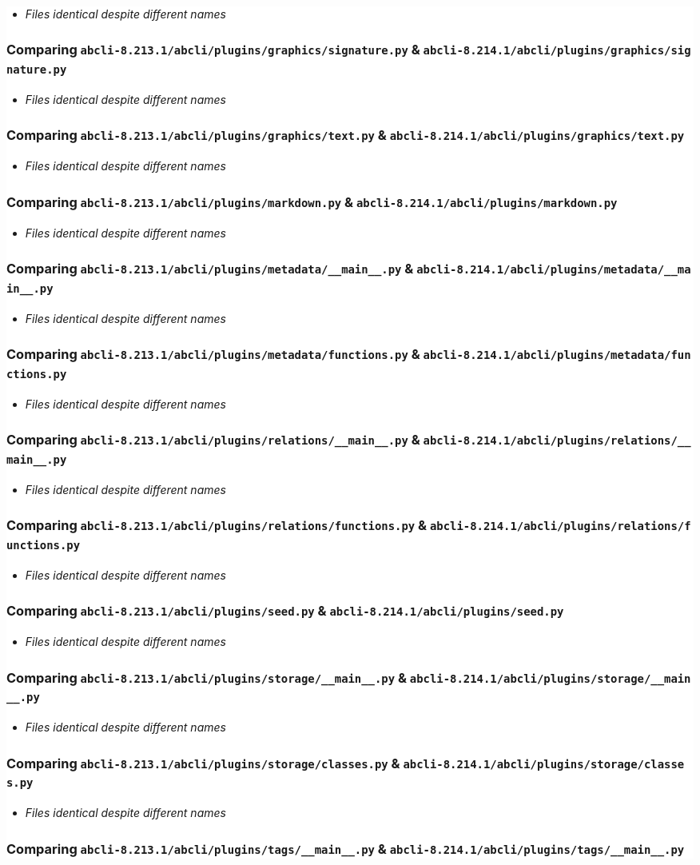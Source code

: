  * *Files identical despite different names*

### Comparing `abcli-8.213.1/abcli/plugins/graphics/signature.py` & `abcli-8.214.1/abcli/plugins/graphics/signature.py`

 * *Files identical despite different names*

### Comparing `abcli-8.213.1/abcli/plugins/graphics/text.py` & `abcli-8.214.1/abcli/plugins/graphics/text.py`

 * *Files identical despite different names*

### Comparing `abcli-8.213.1/abcli/plugins/markdown.py` & `abcli-8.214.1/abcli/plugins/markdown.py`

 * *Files identical despite different names*

### Comparing `abcli-8.213.1/abcli/plugins/metadata/__main__.py` & `abcli-8.214.1/abcli/plugins/metadata/__main__.py`

 * *Files identical despite different names*

### Comparing `abcli-8.213.1/abcli/plugins/metadata/functions.py` & `abcli-8.214.1/abcli/plugins/metadata/functions.py`

 * *Files identical despite different names*

### Comparing `abcli-8.213.1/abcli/plugins/relations/__main__.py` & `abcli-8.214.1/abcli/plugins/relations/__main__.py`

 * *Files identical despite different names*

### Comparing `abcli-8.213.1/abcli/plugins/relations/functions.py` & `abcli-8.214.1/abcli/plugins/relations/functions.py`

 * *Files identical despite different names*

### Comparing `abcli-8.213.1/abcli/plugins/seed.py` & `abcli-8.214.1/abcli/plugins/seed.py`

 * *Files identical despite different names*

### Comparing `abcli-8.213.1/abcli/plugins/storage/__main__.py` & `abcli-8.214.1/abcli/plugins/storage/__main__.py`

 * *Files identical despite different names*

### Comparing `abcli-8.213.1/abcli/plugins/storage/classes.py` & `abcli-8.214.1/abcli/plugins/storage/classes.py`

 * *Files identical despite different names*

### Comparing `abcli-8.213.1/abcli/plugins/tags/__main__.py` & `abcli-8.214.1/abcli/plugins/tags/__main__.py`
